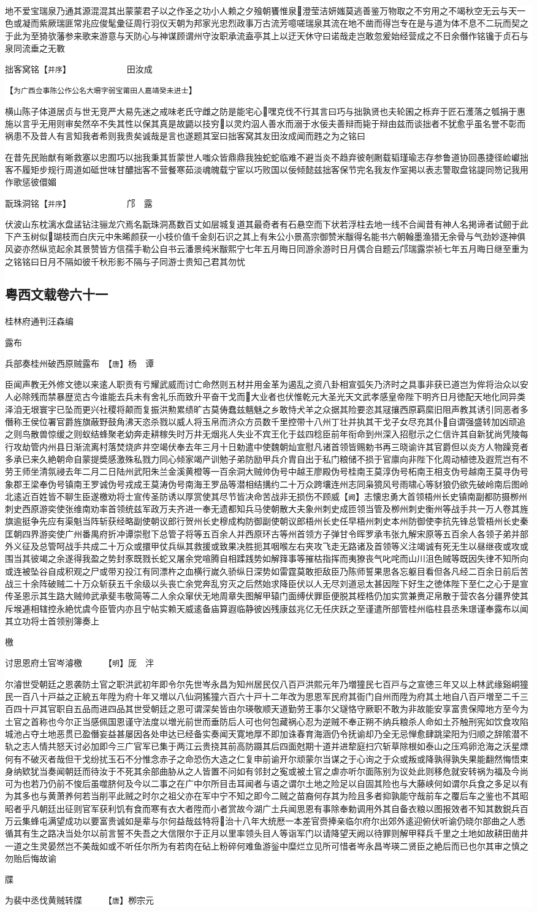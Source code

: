 地不爱宝瑞泉乃通其源混混其出蒙蒙君子以之作圣之功小人赖之夕飱朝饔惟泉澄莹洁妍媸莫逃善鉴万物取之不穷用之不竭秋空无云与天一色或凝而紫厥瑞匪常兆应俊髦彚征周行羽仪天朝为邦家光忠烈政事万古流芳噫嗟瑞泉其流在地不凿而得岂专在是与道为体不息不二玩而契之于此为至猗欤藩参来歌来游意与天防心与神谋顾谓州守汝职承流盍亭其上以迂天休守曰诺哉走岂敢忽爰始经营成之不日余僭作铭镵于贞石与泉同流垂之无斁  

拙客窝铭【`并序`】　　　　　　　田汝成  

【`为广西佥事陈公作公名大珊字弱宝莆田人嘉靖癸未进士`】  

横山陈子体道居贞与世无竞严大易先迷之戒味老氏守雌之防是能宅心嘿克伐不行其言曰巧与拙孰贤也夫轮囷之栎弃于匠石濩落之瓠捐于惠施以言乎无用则审矣然卒不失其性以保其真是故鼯以技穷以灵灼泅人善水而溺于水佞夫善辩而毙于辩由兹而谈拙者不犹愈乎虽名誉不彰而祸患不及昔人有言知我者希则我贵矣诚哉是言也遂题其室曰拙客窝其友田汝成闻而韪之为之铭曰  

在昔先民贻猷有晰救塞以忠囿巧以拙我秉其哲蒙世人嗤众皆鼎鼎我独蛇蛇临难不避当炎不趋弃彼剞劂载韬瑾瑜志存参鲁道协回愚捷径崄巘拙客不履矩步规行周道如砥世味甘醲拙客不营餐寒茹淡魂魄载宁宦以巧败国以佞倾懿兹拙客保节完名我友作室掲以表志警取盘铭諟同笏记我用作歌惩彼儇媚  

翫珠洞铭【`并序`】　　　　　　　邝　露  

伏波山东枕漓水盘盓钻注骊龙穴焉名翫珠洞髙数百丈如层城复道其最奇者有石悬空而下状若浮柱去地一线不合闻昔有神人名掲谛者试劒于此下产玉树似瑚枝而白庆元中朱晞颜获一小枝价值千金刻石识之其上有朱公小景髙宗御赞米黻得名能书六朝翰墨渔猎无余骨与气劲妙逐神俱风姿亦然纵览起余其景赞皆方信孺手勒公自书云潘景纯米黻熙宁七年五月晦日同游余游时日月偶合自题云邝瑞露崇祯七年五月晦日继至重为之铭铭曰日月不隔如彼千秋形影不隔与子同游士贵知己君其勿忧  

## 粤西文载卷六十一  

桂林府通判汪森编  

露布  

兵部奏桂州破西原贼露布　【`唐`】杨　谭  

臣闻声教无外修文徳以来逺人职贡有亏耀武威而讨亡命然则五材并用金革为遏乱之资八卦相宣弧矢乃济时之具事非获已道岂为侔将治众以安人必除残而禁暴歴览古今谁能去兵未有舍礼乐而致升平奋干戈而大业者也伏惟乾元大圣光天文武孝感皇帝陛下明齐日月徳配天地化同异类泽洎无垠寰宇已坠而更兴社稷将颠而复振洪勲累绩旷古莫俦蠢兹魑魅之乡敢恃犬羊之众据其险要恣其冦攘西原羁縻旧阻声教其诱引同恶者多僭称王侯位署官爵旌旗蔽野鼓角沸天恣杀戮以威人将玉帛而济众方员数千里控带十八州丁壮并执其干戈子女尽充其仆自谓强盛转加凶顽追之则鸟散兽惊缓之则蚁结蜂聚老幼奔走耕稼失时万井无烟兆人失业不宾王化于兹四稔臣前年衔命到州深入招慰示之仁信许其自新犹尚凭陵每行攻劫管内州县日渐流离村落焚烧庐井空竭伏奉去年三月十日勅遣中使魏朝灿宣慰凡诸首领皆赐勅书再三晓谕许其官爵但以炎方人物躁竞者多承已来久絶朝命自蒙提奬感激殊私戮力同心倾家竭产训勉子弟防励甲兵介胄自出于私门粮储不损于官廪向非陛下化周动植徳及遐荒岂有不劳王师坐清氛祲去年二月二日陆州武阳朱兰金溪黄橙等一百余洞大贼帅伪号中越王廖殿伪号桂南王莫淳伪号柘南王相支伪号越南王莫寻伪号象郡王梁奉伪号镇南王罗诚伪号戎成王莫涛伪号南海王罗品等潜相结搆约二十万众跨壤连州志同枭獍风号雨啸心等豺狼仍欲先破岭南后图岭北逺近百姓皆不聊生臣遂檄劝将士宣传圣防诱以厚赏使其尽节皆决命苦战非无损伤不顾威【`阙`】志懐忠勇大首领梧州长史镇南副都防摄栁州刺史西原游奕使张维南劝率首领统兹军政万夫齐进一奉无遗都知兵马使朝散大夫象州刺史成匝领当管及栁州刺史衡州等战手共一万人卷其旌旗逾挺争先应有渠魁当阵斩获经略副使朝议郎行贺州长史穆成构防御副使朝议郎梧州长史任早梧州刺史本州防御使李抗先锋总管梧州长史秦匡朝四界游奕使广州番禺府折冲谭崇慰下总管子将等五百余人并西原环古等州首领方子弹甘令晖罗承韦张九解宋原等五百余人各领子弟并部外义征及总管呵战手共成二十万众或擐甲仗兵纵其救援或致果决胜扼其咽喉左右夹攻飞走无路诸及首领等义注竭诚有死无生以昼继夜或攻或围当其彼竭之余遂得我盈之势封豕既戮长蛇又屠余党喧腾自相蹂践势如解箨事等摧枯指挥而夷獠丧气叱咤而山川沮色贼等既因失律不知所向或连被坠谷自成积观之尸或带刃投江有同漂杵之血横行嵗久骄纵日深势如雷霆莫敢拒敌臣乃陈师誓果思各忘躯目看但各凡经二百余日前后苦战三十余阵破贼二十万众斩获五千余级以头丧亡余党奔乱穷灭之后然始求降臣伏以人无尽刘道忌太甚因陛下好生之徳体陛下至仁之心于是宣传圣恩示其生路大贼帅武承斐韦敬简等二人余众窜伏无地周章失图解甲辕门面缚伏罪臣便脱其桎梏仍加实赏兼赉疋帛散于营农各分疆界使其斥堠逓相辖控永絶忧虞今臣管内亦且宁帖实赖天威逺备庙算遐临静彼凶残康兹兆亿无任庆跃之至谨遣所部管桂州临柱县丞朱璟谨奉露布以闻其立功将士首领别簿奏上  

檄  

讨思恩府土官岑濬檄　　　【`明`】厐　泮  

尔濬世受朝廷之恩袭防土官之职洪武初年即令尔先世岑永昌为知州居民仅八百戸洪熙元年乃増獞民七百戸与之宣徳三年又以上林武缘谿峒獞民一百八十戸益之正綂五年陞为府十年又増以八仙洞猺獞六百六十戸十二年改为思恩军民府其衙门自州而陞为府其土地自八百戸増至二千三百四十戸其官职自五品而进四品其世受朝廷之恩可谓深矣皆由尔瑛敬顺天道勤劳王事尔父璲恪守厥职不敢为非故能安享富贵保障地方至今为土官之首称也今尔正当感佩国恩谨守法度以増光前世而垂防后人可也何包藏祸心忍为逆贼不奉正朔不纳兵粮杀人命如土芥触刑宪如饮食攻陷城池占夺土地恶贯已盈僭妄益甚屡因各处申达已经备实奏闻天寛地厚不即加诛春育海涵仍令抚谕却乃全无忌惮愈肆跳梁阳为归顺之辞隂潜不轨之志人情共怒天讨必加即今三广官军已集于两江云贵挠其前高防蹑其后四面尅期十道并进犂庭扫穴斩草除根如泰山之压鸡卵沧海之沃星熛何有不破灭者哉但干戈纷扰玉石不分惟念赤子之命恐伤大造之仁复申前谕开尔顽蒙尔当谋之于心询之于众或叛或降孰得孰失果能翻然悔悟束身纳欵犹当奏闻朝廷而待汝于不死其余部曲胁从之人皆置不问如有邻封之寃或被土官之虐亦听尔面陈别为议处此则移危就安转祸为福及今尚可为也若乃仍前不悛后虽噬脐何及今以二事之在广中尔所目击耳闻者与语之谓尔土地之险足以自固其险也与大藤峡何如谓尔兵食之多足以有为其多也与黄萧养何若当削平此贼之时尔之祖父亦在军中宁不知之即今二贼之苗裔何存其为险且多者抑孰能守哉前车之覆后车之鉴也不其昭昭者乎凡朝廷出征则官军获利饥有食而寒有衣大者陞而小者赏故今湖广土兵闻思恩有事除奉勅调用外其自备衣粮以图报效者不知其数鋭兵百万云集蜂屯满望成功以要富贵诚如是辈与尔何益哉兹特将治十八年大统厯一本差官赍捧亲临尔府尔出郊外逺迎俯伏听谕仍晓尔部曲之人悉循其有生之路决当处尔以前言誓不失吾之大信限尔于正月以里率领头目人等诣军门以请降望天阙以待罪则解甲释兵千里之土地如故耕田凿井一道之生灵晏然岂不美哉如或不听任尔所为有若肉在砧上粉碎何难鱼游釡中糜烂立见所可惜者岑永昌岑瑛二贤臣之絶后而已也尔其审之慎之勿贻后悔故谕  

牒  

为裴中丞伐黄贼转牒　　　【`唐`】栁宗元  
